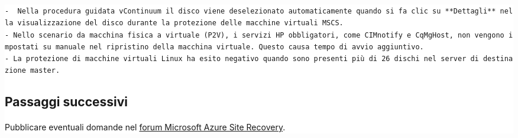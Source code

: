 	-  Nella procedura guidata vContinuum il disco viene deselezionato automaticamente quando si fa clic su **Dettagli** nella visualizzazione del disco durante la protezione delle macchine virtuali MSCS.
	- Nello scenario da macchina fisica a virtuale (P2V), i servizi HP obbligatori, come CIMnotify e CqMgHost, non vengono impostati su manuale nel ripristino della macchina virtuale. Questo causa tempo di avvio aggiuntivo.
	- La protezione di macchine virtuali Linux ha esito negativo quando sono presenti più di 26 dischi nel server di destinazione master.

## Passaggi successivi

Pubblicare eventuali domande nel [forum Microsoft Azure Site Recovery](https://social.msdn.microsoft.com/forums/azure/home?forum=hypervrecovmgr).

